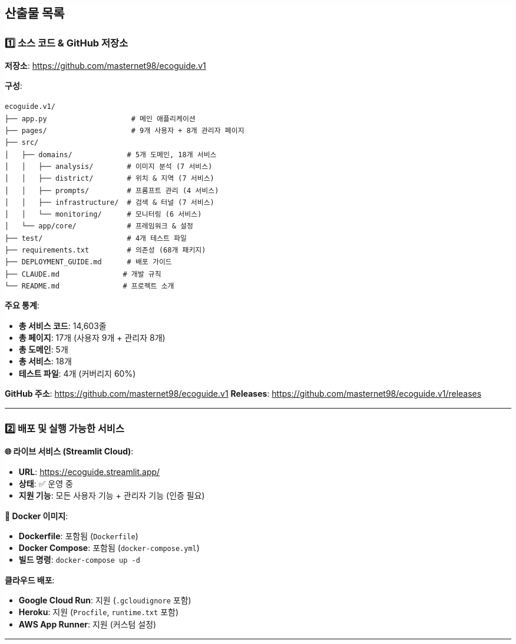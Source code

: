 
## 산출물 목록

### 1️⃣ 소스 코드 & GitHub 저장소

**저장소**: https://github.com/masternet98/ecoguide.v1

**구성**:
```
ecoguide.v1/
├── app.py                    # 메인 애플리케이션
├── pages/                    # 9개 사용자 + 8개 관리자 페이지
├── src/
│   ├── domains/             # 5개 도메인, 18개 서비스
│   │   ├── analysis/        # 이미지 분석 (7 서비스)
│   │   ├── district/        # 위치 & 지역 (7 서비스)
│   │   ├── prompts/         # 프롬프트 관리 (4 서비스)
│   │   ├── infrastructure/  # 검색 & 터널 (7 서비스)
│   │   └── monitoring/      # 모니터링 (6 서비스)
│   └── app/core/            # 프레임워크 & 설정
├── test/                    # 4개 테스트 파일
├── requirements.txt         # 의존성 (68개 패키지)
├── DEPLOYMENT_GUIDE.md      # 배포 가이드
├── CLAUDE.md               # 개발 규칙
└── README.md               # 프로젝트 소개
```

**주요 통계**:
- **총 서비스 코드**: 14,603줄
- **총 페이지**: 17개 (사용자 9개 + 관리자 8개)
- **총 도메인**: 5개
- **총 서비스**: 18개
- **테스트 파일**: 4개 (커버리지 60%)

**GitHub 주소**: https://github.com/masternet98/ecoguide.v1
**Releases**: https://github.com/masternet98/ecoguide.v1/releases

---

### 2️⃣ 배포 및 실행 가능한 서비스

**🌐 라이브 서비스 (Streamlit Cloud)**:
- **URL**: https://ecoguide.streamlit.app/
- **상태**: ✅ 운영 중
- **지원 기능**: 모든 사용자 기능 + 관리자 기능 (인증 필요)

**🐳 Docker 이미지**:
- **Dockerfile**: 포함됨 (`Dockerfile`)
- **Docker Compose**: 포함됨 (`docker-compose.yml`)
- **빌드 명령**: `docker-compose up -d`

**클라우드 배포**:
- **Google Cloud Run**: 지원 (`.gcloudignore` 포함)
- **Heroku**: 지원 (`Procfile`, `runtime.txt` 포함)
- **AWS App Runner**: 지원 (커스텀 설정)

---